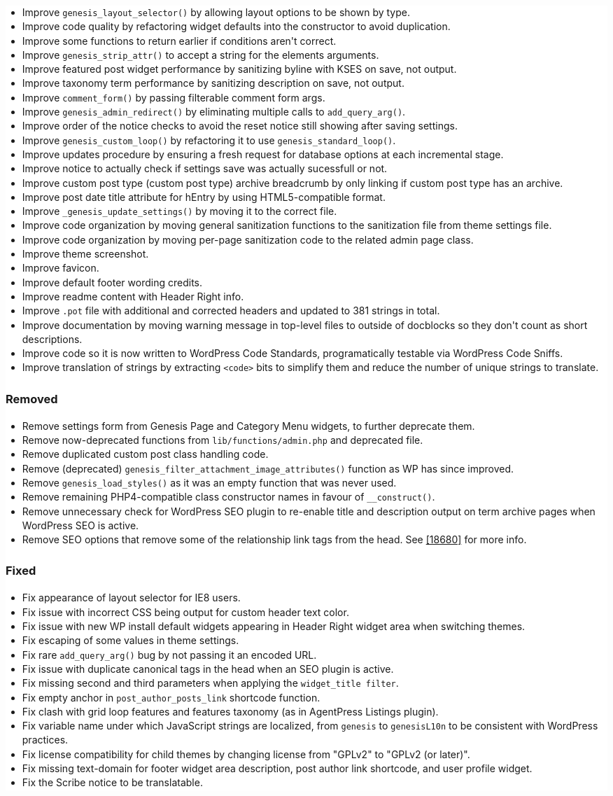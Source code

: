 - Improve `genesis_layout_selector()` by allowing layout options to be shown by type.
- Improve code quality by refactoring widget defaults into the constructor to avoid duplication.
- Improve some functions to return earlier if conditions aren't correct.
- Improve `genesis_strip_attr()` to accept a string for the elements arguments.
- Improve featured post widget performance by sanitizing byline with KSES on save, not output.
- Improve taxonomy term performance by sanitizing description on save, not output.
- Improve `comment_form()` by passing filterable comment form args.
- Improve `genesis_admin_redirect()` by eliminating multiple calls to `add_query_arg()`.
- Improve order of the notice checks to avoid the reset notice still showing after saving settings.
- Improve `genesis_custom_loop()` by refactoring it to use `genesis_standard_loop()`.
- Improve updates procedure by ensuring a fresh request for database options at each incremental stage.
- Improve notice to actually check if settings save was actually sucessfull or not.
- Improve custom post type (custom post type) archive breadcrumb by only linking if custom post type has an archive.
- Improve post date title attribute for hEntry by using HTML5-compatible format.
- Improve `_genesis_update_settings()` by moving it to the correct file.
- Improve code organization by moving general sanitization functions to the sanitization file from theme settings file.
- Improve code organization by moving per-page sanitization code to the related admin page class.
- Improve theme screenshot.
- Improve favicon.
- Improve default footer wording credits.
- Improve readme content with Header Right info.
- Improve `.pot` file with additional and corrected headers and updated to 381 strings in total.
- Improve documentation by moving warning message in top-level files to outside of docblocks so they don't count as short descriptions.
- Improve code so it is now written to WordPress Code Standards, programatically testable via WordPress Code Sniffs.
- Improve translation of strings by extracting `<code>` bits to simplify them and reduce the number of unique strings to translate.

### Removed
- Remove settings form from Genesis Page and Category Menu widgets, to further deprecate them.
- Remove now-deprecated functions from `lib/functions/admin.php` and deprecated file.
- Remove duplicated custom post class handling code.
- Remove (deprecated) `genesis_filter_attachment_image_attributes()` function as WP has since improved.
- Remove `genesis_load_styles()` as it was an empty function that was never used.
- Remove remaining PHP4-compatible class constructor names in favour of `__construct()`.
- Remove unnecessary check for WordPress SEO plugin to re-enable title and description output on term archive pages when WordPress SEO is active.
- Remove SEO options that remove some of the relationship link tags from the head. See [\[18680\]](http://core.trac.wordpress.org/changeset/18680) for more info.

### Fixed
- Fix appearance of layout selector for IE8 users.
- Fix issue with incorrect CSS being output for custom header text color.
- Fix issue with new WP install default widgets appearing in Header Right widget area when switching themes.
- Fix escaping of some values in theme settings.
- Fix rare `add_query_arg()` bug by not passing it an encoded URL.
- Fix issue with duplicate canonical tags in the head when an SEO plugin is active.
- Fix missing second and third parameters when applying the `widget_title filter`.
- Fix empty anchor in `post_author_posts_link` shortcode function.
- Fix clash with grid loop features and features taxonomy (as in AgentPress Listings plugin).
- Fix variable name under which JavaScript strings are localized, from `genesis` to `genesisL10n` to be consistent with WordPress practices.
- Fix license compatibility for child themes by changing license from "GPLv2" to "GPLv2 (or later)".
- Fix missing text-domain for footer widget area description, post author link shortcode, and user profile widget.
- Fix the Scribe notice to be translatable.

[3.1.2]: https://github.com/studiopress/genesis/compare/3.1.1...3.1.2
[3.1.1]: https://github.com/studiopress/genesis/compare/3.1.0...3.1.1
[3.1.0]: https://github.com/studiopress/genesis/compare/3.0.3...3.1.0
[3.0.3]: https://github.com/studiopress/genesis/compare/3.0.2...3.0.3
[3.0.2]: https://github.com/studiopress/genesis/compare/3.0.1...3.0.2
[3.0.1]: https://github.com/studiopress/genesis/compare/3.0.0...3.0.1
[3.0.0]: https://github.com/studiopress/genesis/compare/2.10.1...3.0.0
[2.10.1]: https://github.com/studiopress/genesis/compare/2.10.0...2.10.1
[2.10.0]: https://github.com/studiopress/genesis/compare/2.9.1...2.10.0
[2.9.1]: https://github.com/studiopress/genesis/compare/2.9.0...2.9.1
[2.9.0]: https://github.com/studiopress/genesis/compare/2.8.1...2.9.0
[2.8.1]: https://github.com/studiopress/genesis/compare/2.8.0...2.8.1
[2.8.0]: https://github.com/studiopress/genesis/compare/2.7.3...2.8.0
[2.7.3]: https://github.com/studiopress/genesis/compare/2.7.2...2.7.3
[2.7.2]: https://github.com/studiopress/genesis/compare/2.7.1...2.7.2
[2.7.1]: https://github.com/studiopress/genesis/compare/2.7.0...2.7.1
[2.7.0]: https://github.com/studiopress/genesis/compare/2.6.1...2.7.0
[2.6.1]: https://github.com/studiopress/genesis/compare/2.6.0...2.6.1
[2.6.0]: https://github.com/studiopress/genesis/compare/2.5.3...2.6.0
[2.5.3]: https://github.com/studiopress/genesis/compare/2.5.2...2.5.3
[2.5.3]: https://github.com/studiopress/genesis/compare/2.5.2...2.5.3
[2.5.2]: https://github.com/studiopress/genesis/compare/2.5.1...2.5.2
[2.5.1]: https://github.com/studiopress/genesis/compare/2.5.0...2.5.1
[2.5.0]: https://github.com/studiopress/genesis/compare/2.4.2...2.5.0
[2.4.2]: https://github.com/studiopress/genesis/compare/2.4.1...2.4.2
[2.4.1]: https://github.com/studiopress/genesis/compare/2.4.0...2.4.1
[2.4.0]: https://github.com/studiopress/genesis/compare/2.3.1...2.4.0
[2.3.1]: https://github.com/studiopress/genesis/compare/2.3.0...2.3.1
[2.3.0]: https://github.com/studiopress/genesis/compare/2.2.7...2.3.0
[2.2.7]: https://github.com/studiopress/genesis/compare/2.2.6...2.2.7
[2.2.6]: https://github.com/studiopress/genesis/compare/2.2.5...2.2.6
[2.2.5]: https://github.com/studiopress/genesis/compare/2.2.4...2.2.5
[2.2.4]: https://github.com/studiopress/genesis/compare/2.2.3...2.2.4
[2.2.3]: https://github.com/studiopress/genesis/compare/2.2.2...2.2.3
[2.2.2]: https://github.com/studiopress/genesis/compare/2.2.1...2.2.2
[2.2.1]: https://github.com/studiopress/genesis/compare/2.2.0...2.2.1
[2.2.0]: https://github.com/studiopress/genesis/compare/2.1.3...2.2.0
[2.1.3]: https://github.com/studiopress/genesis/compare/2.1.2...2.1.3
[2.1.2]: https://github.com/studiopress/genesis/compare/2.1.1...2.1.2
[2.1.1]: https://github.com/studiopress/genesis/compare/2.1.0...2.1.1
[2.1.0]: https://github.com/studiopress/genesis/compare/2.0.2...2.1.0
[2.0.2]: https://github.com/studiopress/genesis/compare/2.0.1...2.0.2
[2.0.1]: https://github.com/studiopress/genesis/compare/2.0.0...2.0.1